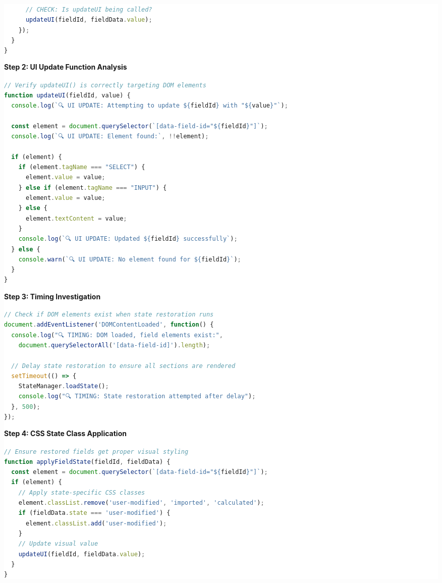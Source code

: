 ```javascript
      // CHECK: Is updateUI being called?
      updateUI(fieldId, fieldData.value);
    });
  }
}
```

**Step 2: UI Update Function Analysis**
```javascript
// Verify updateUI() is correctly targeting DOM elements
function updateUI(fieldId, value) {
  console.log(`🔍 UI UPDATE: Attempting to update ${fieldId} with "${value}"`);
  
  const element = document.querySelector(`[data-field-id="${fieldId}"]`);
  console.log(`🔍 UI UPDATE: Element found:`, !!element);
  
  if (element) {
    if (element.tagName === "SELECT") {
      element.value = value;
    } else if (element.tagName === "INPUT") {
      element.value = value;
    } else {
      element.textContent = value;
    }
    console.log(`🔍 UI UPDATE: Updated ${fieldId} successfully`);
  } else {
    console.warn(`🔍 UI UPDATE: No element found for ${fieldId}`);
  }
}
```

**Step 3: Timing Investigation**
```javascript
// Check if DOM elements exist when state restoration runs
document.addEventListener('DOMContentLoaded', function() {
  console.log("🔍 TIMING: DOM loaded, field elements exist:", 
    document.querySelectorAll('[data-field-id]').length);
    
  // Delay state restoration to ensure all sections are rendered
  setTimeout(() => {
    StateManager.loadState();
    console.log("🔍 TIMING: State restoration attempted after delay");
  }, 500);
});
```

**Step 4: CSS State Class Application**
```javascript
// Ensure restored fields get proper visual styling
function applyFieldState(fieldId, fieldData) {
  const element = document.querySelector(`[data-field-id="${fieldId}"]`);
  if (element) {
    // Apply state-specific CSS classes
    element.classList.remove('user-modified', 'imported', 'calculated');
    if (fieldData.state === 'user-modified') {
      element.classList.add('user-modified');
    }
    // Update visual value
    updateUI(fieldId, fieldData.value);
  }
}
```
